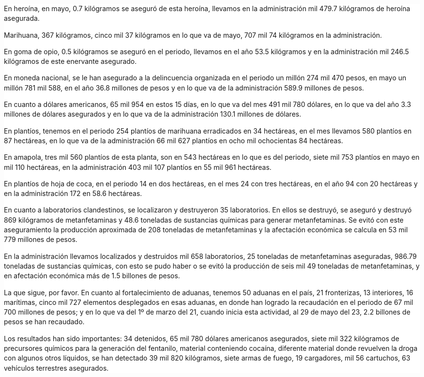 En heroína, en mayo, 0.7 kilógramos se aseguró de esta heroína, llevamos en la
administración mil 479.7 kilógramos de heroína asegurada.

Marihuana, 367 kilógramos, cinco mil 37 kilógramos en lo que va de mayo, 707
mil 74 kilógramos en la administración.

En goma de opio, 0.5 kilógramos se aseguró en el periodo, llevamos en el año
53.5 kilógramos y en la administración mil 246.5 kilógramos de este enervante
asegurado.

En moneda nacional, se le han asegurado a la delincuencia organizada en el
periodo un millón 274 mil 470 pesos, en mayo un millón 781 mil 588, en el año
36.8 millones de pesos y en lo que va de la administración 589.9 millones de
pesos.

En cuanto a dólares americanos, 65 mil 954 en estos 15 días, en lo que va del
mes 491 mil 780 dólares, en lo que va del año 3.3 millones de dólares
asegurados y en lo que va de la administración 130.1 millones de dólares.

En plantíos, tenemos en el periodo 254 plantíos de marihuana erradicados en 34
hectáreas, en el mes llevamos 580 plantíos en 87 hectáreas, en lo que va de la
administración 66 mil 627 plantíos en ocho mil ochocientas 84 hectáreas.

En amapola, tres mil 560 plantíos de esta planta, son en 543 hectáreas en lo
que es del periodo, siete mil 753 plantíos en mayo en mil 110 hectáreas, en la
administración 403 mil 107 plantíos en 55 mil 961 hectáreas.

En plantíos de hoja de coca, en el periodo 14 en dos hectáreas, en el mes 24
con tres hectáreas, en el año 94 con 20 hectáreas y en la administración 172
en 58.6 hectáreas.

En cuanto a laboratorios clandestinos, se localizaron y destruyeron 35
laboratorios. En ellos se destruyó, se aseguró y destruyó 869 kilógramos de
metanfetaminas y 48.6 toneladas de sustancias químicas para generar
metanfetaminas. Se evitó con este aseguramiento la producción aproximada de
208 toneladas de metanfetaminas y la afectación económica se calcula en 53 mil
779 millones de pesos.

En la administración llevamos localizados y destruidos mil 658 laboratorios,
25 toneladas de metanfetaminas aseguradas, 986.79 toneladas de sustancias
químicas, con esto se pudo haber o se evitó la producción de seis mil 49
toneladas de metanfetaminas, y en afectación económica más de 1.5 billones de
pesos.

La que sigue, por favor. En cuanto al fortalecimiento de aduanas, tenemos 50
aduanas en el país, 21 fronterizas, 13 interiores, 16 marítimas, cinco mil 727
elementos desplegados en esas aduanas, en donde han logrado la recaudación en
el periodo de 67 mil 700 millones de pesos; y en lo que va del 1º de marzo del
21, cuando inicia esta actividad, al 29 de mayo del 23, 2.2 billones de pesos
se han recaudado.

Los resultados han sido importantes: 34 detenidos, 65 mil 780 dólares
americanos asegurados, siete mil 322 kilógramos de precursores químicos para
la generación del fentanilo, material conteniendo cocaína, diferente material
donde revuelven la droga con algunos otros líquidos, se han detectado 39 mil
820 kilógramos, siete armas de fuego, 19 cargadores, mil 56 cartuchos, 63
vehículos terrestres asegurados.
